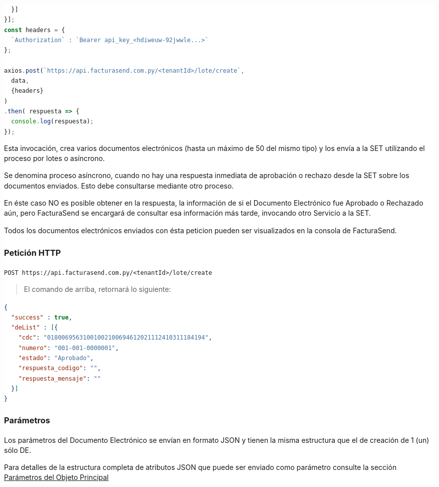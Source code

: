 ```javascript
  }]
}];
const headers = {
  `Authorization` : `Bearer api_key_<hdiweuw-92jwwle...>`
};

axios.post(`https://api.facturasend.com.py/<tenantId>/lote/create`, 
  data, 
  {headers}
)
.then( respuesta => {
  console.log(respuesta);
});
```

Esta invocación, crea varios documentos electrónicos (hasta un máximo de 50 del mismo tipo) y los envía a la SET utilizando el proceso por lotes o asíncrono. 

Se denomina proceso asíncrono, cuando no hay una respuesta inmediata de aprobación o rechazo desde la SET sobre los documentos enviados. Esto debe consultarse mediante otro proceso.

En éste caso NO es posible obtener en la respuesta, la información de si el Documento Electrónico fue Aprobado o Rechazado aún, pero FacturaSend se encargará de consultar esa información más tarde, invocando otro Servicio a la SET. 

Todos los documentos electrónicos enviados con ésta peticion pueden ser visualizados en la consola de FacturaSend.

### Petición HTTP

`POST https://api.facturasend.com.py/<tenantId>/lote/create`

> El comando de arriba, retornará lo siguiente:

```json
{ 
  "success" : true,
  "deList" : [{
    "cdc": "01800695631001002100694612021112410311184194",
    "numero": "001-001-0000001",
    "estado": "Aprobado",
    "respuesta_codigo": "",
    "respuesta_mensaje": ""
  }]
}
```

### Parámetros

Los parámetros del Documento Electrónico se envían en formato JSON y tienen la misma estructura que el de creación de 1 (un) sólo DE. 

Para detalles de la estructura completa de atributos JSON que puede ser enviado como parámetro consulte la sección [Parámetros del Objeto Principal](#parametros-de-creacion-de-un-de)
